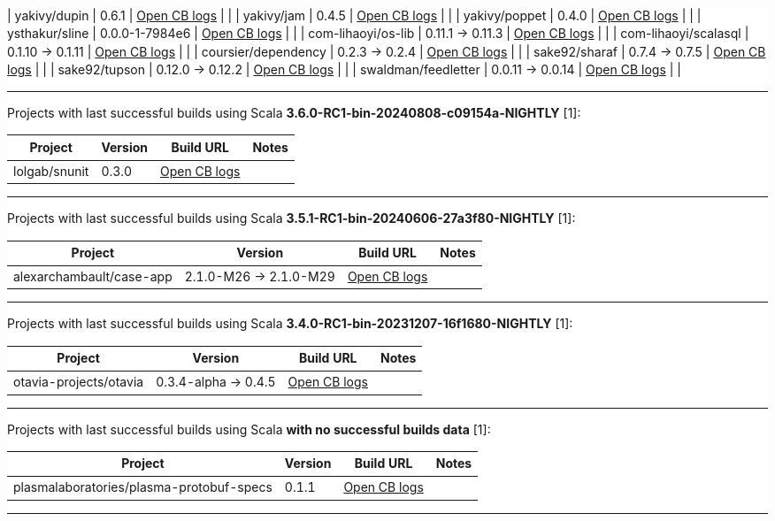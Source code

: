 | yakivy/dupin | 0.6.1 | [Open CB logs](https://github.com/VirtusLab/community-build3/actions/runs/11526590459/job/32091659867) |  |
| yakivy/jam | 0.4.5 | [Open CB logs](https://github.com/VirtusLab/community-build3/actions/runs/11526590459/job/32091660652) |  |
| yakivy/poppet | 0.4.0 | [Open CB logs](https://github.com/VirtusLab/community-build3/actions/runs/11526590459/job/32091661176) |  |
| ysthakur/sline | 0.0.0-1-7984e6 | [Open CB logs](https://github.com/VirtusLab/community-build3/actions/runs/11526534136/job/32091040199) |  |
| com-lihaoyi/os-lib | 0.11.1 -> 0.11.3 | [Open CB logs](https://github.com/VirtusLab/community-build3/actions/runs/11526590459/job/32091612167) |  |
| com-lihaoyi/scalasql | 0.1.10 -> 0.1.11 | [Open CB logs](https://github.com/VirtusLab/community-build3/actions/runs/11526590459/job/32091614126) |  |
| coursier/dependency | 0.2.3 -> 0.2.4 | [Open CB logs](https://github.com/VirtusLab/community-build3/actions/runs/11526590459/job/32091620882) |  |
| sake92/sharaf | 0.7.4 -> 0.7.5 | [Open CB logs](https://github.com/VirtusLab/community-build3/actions/runs/11526590459/job/32091629501) |  |
| sake92/tupson | 0.12.0 -> 0.12.2 | [Open CB logs](https://github.com/VirtusLab/community-build3/actions/runs/11526590459/job/32091630694) |  |
| swaldman/feedletter | 0.0.11 -> 0.0.14 | [Open CB logs](https://github.com/VirtusLab/community-build3/actions/runs/11526534136/job/32090976126) |  |
<hr>
Projects with last successful builds using Scala <span style="font-weight:bold">3.6.0-RC1-bin-20240808-c09154a-NIGHTLY</span> [1]:<br>

| Project | Version | Build URL | Notes |
| ------- | ------- | --------- | ----- |
| lolgab/snunit | 0.3.0 | [Open CB logs](https://github.com/VirtusLab/community-build3/actions/runs/11526590459/job/32091663579) |  |
<hr>
Projects with last successful builds using Scala <span style="font-weight:bold">3.5.1-RC1-bin-20240606-27a3f80-NIGHTLY</span> [1]:<br>

| Project | Version | Build URL | Notes |
| ------- | ------- | --------- | ----- |
| alexarchambault/case-app | 2.1.0-M26 -> 2.1.0-M29 | [Open CB logs](https://github.com/VirtusLab/community-build3/actions/runs/11526590459/job/32091547475) |  |
<hr>
Projects with last successful builds using Scala <span style="font-weight:bold">3.4.0-RC1-bin-20231207-16f1680-NIGHTLY</span> [1]:<br>

| Project | Version | Build URL | Notes |
| ------- | ------- | --------- | ----- |
| otavia-projects/otavia | 0.3.4-alpha -> 0.4.5 | [Open CB logs](https://github.com/VirtusLab/community-build3/actions/runs/11526590459/job/32091565399) |  |
<hr>
Projects with last successful builds using Scala <span style="font-weight:bold">with no successful builds data</span> [1]:<br>

| Project | Version | Build URL | Notes |
| ------- | ------- | --------- | ----- |
| plasmalaboratories/plasma-protobuf-specs | 0.1.1 | [Open CB logs](https://github.com/VirtusLab/community-build3/actions/runs/11526534136/job/32090913619) |  |
<hr>
